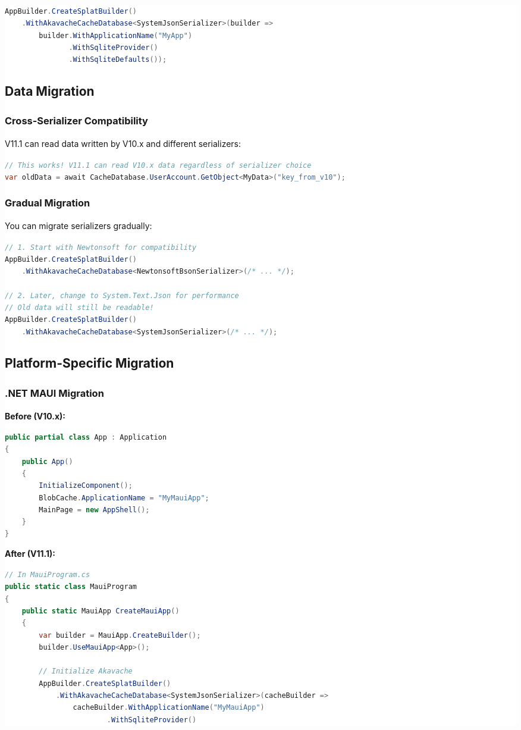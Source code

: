 ```csharp
AppBuilder.CreateSplatBuilder()
    .WithAkavacheCacheDatabase<SystemJsonSerializer>(builder =>
        builder.WithApplicationName("MyApp")
               .WithSqliteProvider()
               .WithSqliteDefaults());
```

## Data Migration

### Cross-Serializer Compatibility

V11.1 can read data written by V10.x and different serializers:

```csharp
// This works! V11.1 can read V10.x data regardless of serializer choice
var oldData = await CacheDatabase.UserAccount.GetObject<MyData>("key_from_v10");
```

### Gradual Migration

You can migrate serializers gradually:

```csharp
// 1. Start with Newtonsoft for compatibility
AppBuilder.CreateSplatBuilder()
    .WithAkavacheCacheDatabase<NewtonsoftBsonSerializer>(/* ... */);

// 2. Later, change to System.Text.Json for performance
// Old data will still be readable!
AppBuilder.CreateSplatBuilder()
    .WithAkavacheCacheDatabase<SystemJsonSerializer>(/* ... */);
```

## Platform-Specific Migration

### .NET MAUI Migration

**Before (V10.x):**
```csharp
public partial class App : Application
{
    public App()
    {
        InitializeComponent();
        BlobCache.ApplicationName = "MyMauiApp";
        MainPage = new AppShell();
    }
}
```

**After (V11.1):**
```csharp
// In MauiProgram.cs
public static class MauiProgram
{
    public static MauiApp CreateMauiApp()
    {
        var builder = MauiApp.CreateBuilder();
        builder.UseMauiApp<App>();

        // Initialize Akavache
        AppBuilder.CreateSplatBuilder()
            .WithAkavacheCacheDatabase<SystemJsonSerializer>(cacheBuilder =>
                cacheBuilder.WithApplicationName("MyMauiApp")
                        .WithSqliteProvider()
```